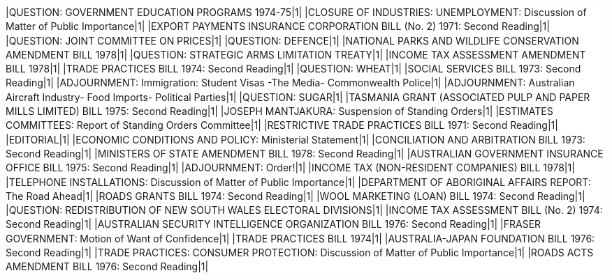 |QUESTION: GOVERNMENT EDUCATION PROGRAMS 1974-75|1|
|CLOSURE OF INDUSTRIES: UNEMPLOYMENT: Discussion of Matter of Public Importance|1|
|EXPORT PAYMENTS INSURANCE CORPORATION BILL (No. 2) 1971: Second Reading|1|
|QUESTION: JOINT COMMITTEE ON PRICES|1|
|QUESTION: DEFENCE|1|
|NATIONAL PARKS AND WILDLIFE CONSERVATION AMENDMENT BILL 1978|1|
|QUESTION: STRATEGIC ARMS LIMITATION TREATY|1|
|INCOME TAX ASSESSMENT AMENDMENT BILL 1978|1|
|TRADE PRACTICES BILL 1974: Second Reading|1|
|QUESTION: WHEAT|1|
|SOCIAL SERVICES BILL 1973: Second Reading|1|
|ADJOURNMENT: Immigration: Student Visas -The Media- Commonwealth Police|1|
|ADJOURNMENT: Australian Aircraft Industry- Food Imports- Political Parties|1|
|QUESTION: SUGAR|1|
|TASMANIA GRANT (ASSOCIATED PULP AND PAPER MILLS LIMITED) BILL 1975: Second Reading|1|
|JOSEPH MANTJAKURA: Suspension of Standing Orders|1|
|ESTIMATES COMMITTEES: Report of Standing Orders Committee|1|
|RESTRICTIVE TRADE PRACTICES BILL 1971: Second Reading|1|
|EDITORIAL|1|
|ECONOMIC CONDITIONS AND POLICY: Ministerial Statement|1|
|CONCILIATION AND ARBITRATION BILL 1973: Second Reading|1|
|MINISTERS OF STATE AMENDMENT BILL 1978: Second Reading|1|
|AUSTRALIAN GOVERNMENT INSURANCE OFFICE BILL 1975: Second Reading|1|
|ADJOURNMENT: Order!|1|
|INCOME TAX (NON-RESIDENT COMPANIES) BILL 1978|1|
|TELEPHONE INSTALLATIONS: Discussion of Matter of Public Importance|1|
|DEPARTMENT OF ABORIGINAL AFFAIRS REPORT: The Road Ahead|1|
|ROADS GRANTS BILL 1974: Second Reading|1|
|WOOL MARKETING (LOAN) BILL 1974: Second Reading|1|
|QUESTION: REDISTRIBUTION OF NEW SOUTH WALES ELECTORAL DIVISIONS|1|
|INCOME TAX ASSESSMENT BILL (No. 2) 1974: Second Reading|1|
|AUSTRALIAN SECURITY INTELLIGENCE ORGANIZATION BILL 1976: Second Reading|1|
|FRASER GOVERNMENT: Motion of Want of Confidence|1|
|TRADE PRACTICES BILL 1974|1|
|AUSTRALIA-JAPAN FOUNDATION BILL 1976: Second Reading|1|
|TRADE PRACTICES: CONSUMER PROTECTION: Discussion of Matter of Public Importance|1|
|ROADS ACTS AMENDMENT BILL 1976: Second Reading|1|